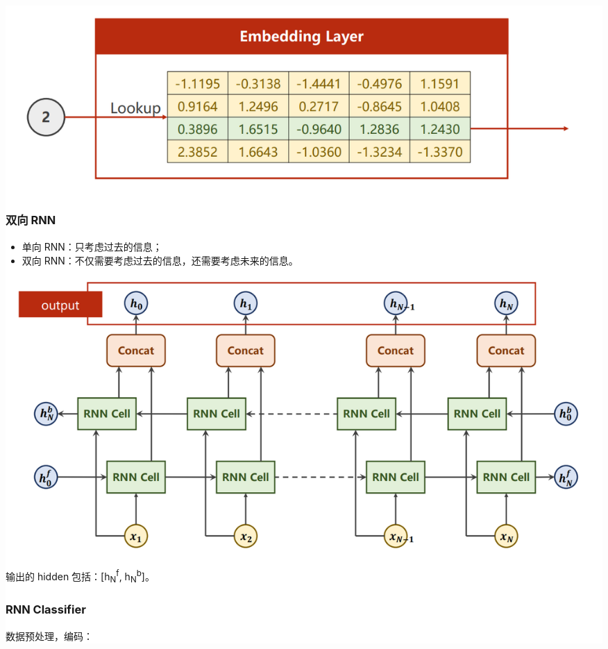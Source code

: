![image-20240818183250606](images/image-20240818183250606.png)

### 双向 RNN

- 单向 RNN：只考虑过去的信息；
- 双向 RNN：不仅需要考虑过去的信息，还需要考虑未来的信息。

![image-20240818222706251](images/image-20240818222706251.png)

输出的 hidden 包括：[h<sub>N</sub><sup>f</sup>, h<sub>N</sub><sup>b</sup>]。

### RNN Classifier

数据预处理，编码：
